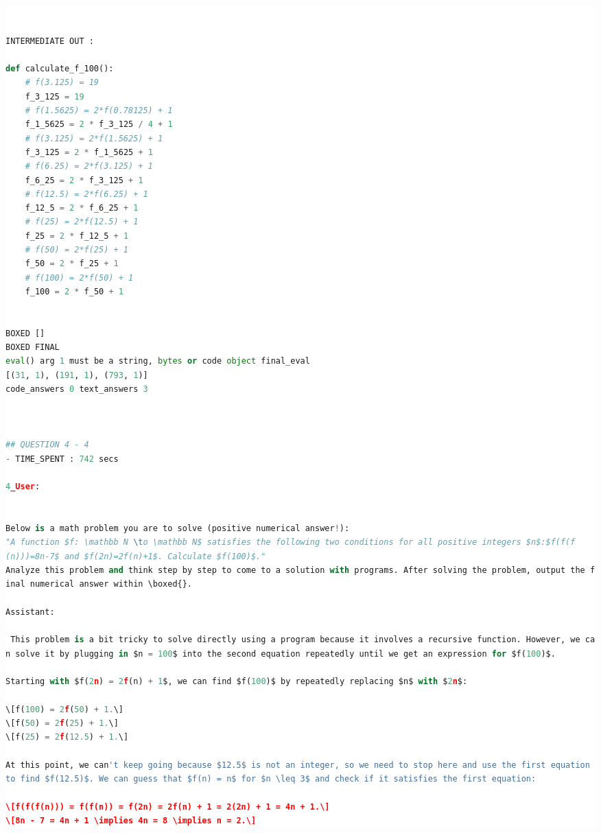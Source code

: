 ```python


INTERMEDIATE OUT :

def calculate_f_100():
    # f(3.125) = 19
    f_3_125 = 19
    # f(1.5625) = 2*f(0.78125) + 1
    f_1_5625 = 2 * f_3_125 / 4 + 1
    # f(3.125) = 2*f(1.5625) + 1
    f_3_125 = 2 * f_1_5625 + 1
    # f(6.25) = 2*f(3.125) + 1
    f_6_25 = 2 * f_3_125 + 1
    # f(12.5) = 2*f(6.25) + 1
    f_12_5 = 2 * f_6_25 + 1
    # f(25) = 2*f(12.5) + 1
    f_25 = 2 * f_12_5 + 1
    # f(50) = 2*f(25) + 1
    f_50 = 2 * f_25 + 1
    # f(100) = 2*f(50) + 1
    f_100 = 2 * f_50 + 1
    

BOXED []
BOXED FINAL 
eval() arg 1 must be a string, bytes or code object final_eval
[(31, 1), (191, 1), (793, 1)]
code_answers 0 text_answers 3



## QUESTION 4 - 4 
- TIME_SPENT : 742 secs

4_User:


Below is a math problem you are to solve (positive numerical answer!):
"A function $f: \mathbb N \to \mathbb N$ satisfies the following two conditions for all positive integers $n$:$f(f(f(n)))=8n-7$ and $f(2n)=2f(n)+1$. Calculate $f(100)$."
Analyze this problem and think step by step to come to a solution with programs. After solving the problem, output the final numerical answer within \boxed{}.

Assistant:

 This problem is a bit tricky to solve directly using a program because it involves a recursive function. However, we can solve it by plugging in $n = 100$ into the second equation repeatedly until we get an expression for $f(100)$.

Starting with $f(2n) = 2f(n) + 1$, we can find $f(100)$ by repeatedly replacing $n$ with $2n$:

\[f(100) = 2f(50) + 1.\]
\[f(50) = 2f(25) + 1.\]
\[f(25) = 2f(12.5) + 1.\]

At this point, we can't keep going because $12.5$ is not an integer, so we need to stop here and use the first equation to find $f(12.5)$. We can guess that $f(n) = n$ for $n \leq 3$ and check if it satisfies the first equation:

\[f(f(f(n))) = f(f(n)) = f(2n) = 2f(n) + 1 = 2(2n) + 1 = 4n + 1.\]
\[8n - 7 = 4n + 1 \implies 4n = 8 \implies n = 2.\]

```